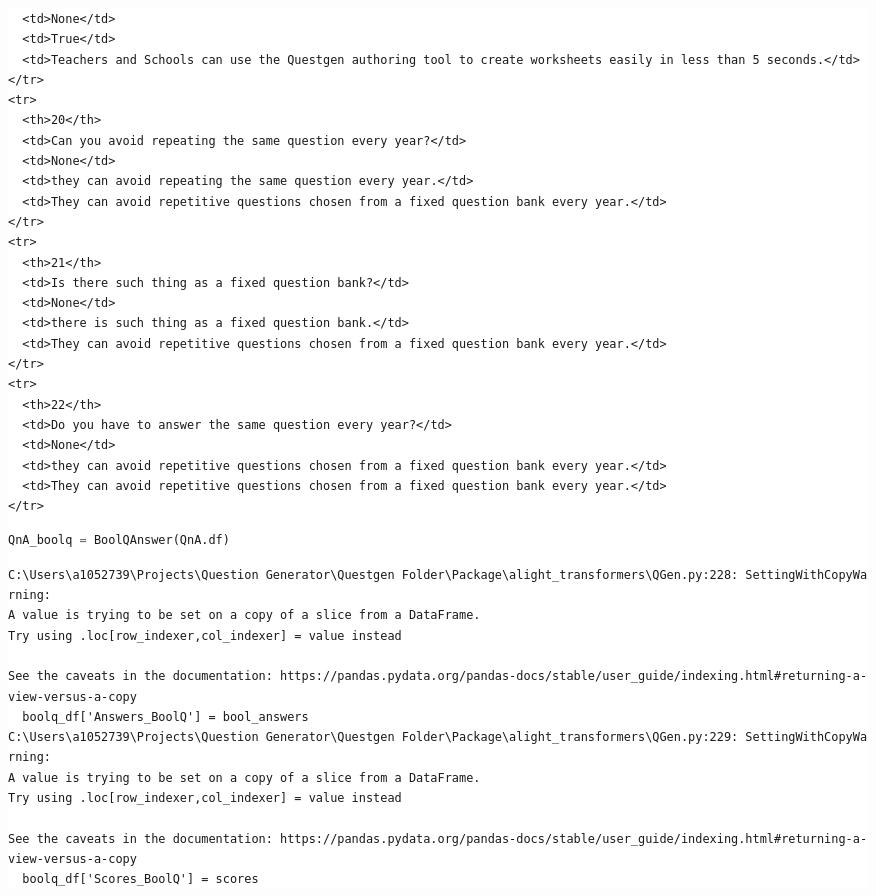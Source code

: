       <td>None</td>
      <td>True</td>
      <td>Teachers and Schools can use the Questgen authoring tool to create worksheets easily in less than 5 seconds.</td>
    </tr>
    <tr>
      <th>20</th>
      <td>Can you avoid repeating the same question every year?</td>
      <td>None</td>
      <td>they can avoid repeating the same question every year.</td>
      <td>They can avoid repetitive questions chosen from a fixed question bank every year.</td>
    </tr>
    <tr>
      <th>21</th>
      <td>Is there such thing as a fixed question bank?</td>
      <td>None</td>
      <td>there is such thing as a fixed question bank.</td>
      <td>They can avoid repetitive questions chosen from a fixed question bank every year.</td>
    </tr>
    <tr>
      <th>22</th>
      <td>Do you have to answer the same question every year?</td>
      <td>None</td>
      <td>they can avoid repetitive questions chosen from a fixed question bank every year.</td>
      <td>They can avoid repetitive questions chosen from a fixed question bank every year.</td>
    </tr>
  </tbody>
</table>
</div>




```python
QnA_boolq = BoolQAnswer(QnA.df)
```

    C:\Users\a1052739\Projects\Question Generator\Questgen Folder\Package\alight_transformers\QGen.py:228: SettingWithCopyWarning: 
    A value is trying to be set on a copy of a slice from a DataFrame.
    Try using .loc[row_indexer,col_indexer] = value instead
    
    See the caveats in the documentation: https://pandas.pydata.org/pandas-docs/stable/user_guide/indexing.html#returning-a-view-versus-a-copy
      boolq_df['Answers_BoolQ'] = bool_answers
    C:\Users\a1052739\Projects\Question Generator\Questgen Folder\Package\alight_transformers\QGen.py:229: SettingWithCopyWarning: 
    A value is trying to be set on a copy of a slice from a DataFrame.
    Try using .loc[row_indexer,col_indexer] = value instead
    
    See the caveats in the documentation: https://pandas.pydata.org/pandas-docs/stable/user_guide/indexing.html#returning-a-view-versus-a-copy
      boolq_df['Scores_BoolQ'] = scores
    

